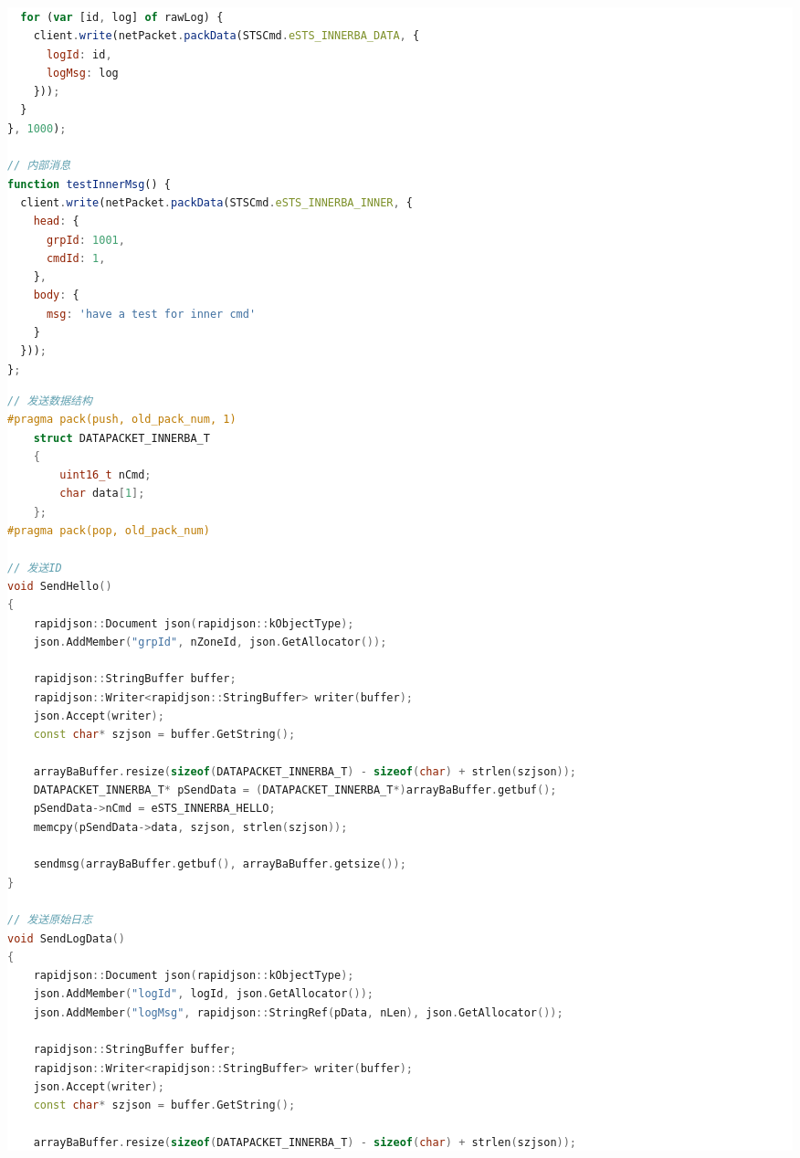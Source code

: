 ```javascript
  for (var [id, log] of rawLog) {
    client.write(netPacket.packData(STSCmd.eSTS_INNERBA_DATA, {
      logId: id,
      logMsg: log
    }));
  }
}, 1000);

// 内部消息
function testInnerMsg() {
  client.write(netPacket.packData(STSCmd.eSTS_INNERBA_INNER, {
    head: {
      grpId: 1001,
      cmdId: 1,
    },
    body: {
      msg: 'have a test for inner cmd'
    }
  }));
};
```

```c++
// 发送数据结构
#pragma pack(push, old_pack_num, 1)
	struct DATAPACKET_INNERBA_T
	{
		uint16_t nCmd;
		char data[1];
	};
#pragma pack(pop, old_pack_num)

// 发送ID
void SendHello()
{
	rapidjson::Document json(rapidjson::kObjectType);
	json.AddMember("grpId", nZoneId, json.GetAllocator());

	rapidjson::StringBuffer buffer;
	rapidjson::Writer<rapidjson::StringBuffer> writer(buffer);
	json.Accept(writer);
	const char* szjson = buffer.GetString();

	arrayBaBuffer.resize(sizeof(DATAPACKET_INNERBA_T) - sizeof(char) + strlen(szjson));
	DATAPACKET_INNERBA_T* pSendData = (DATAPACKET_INNERBA_T*)arrayBaBuffer.getbuf();
	pSendData->nCmd = eSTS_INNERBA_HELLO;
	memcpy(pSendData->data, szjson, strlen(szjson));

	sendmsg(arrayBaBuffer.getbuf(), arrayBaBuffer.getsize());
}

// 发送原始日志
void SendLogData()
{
	rapidjson::Document json(rapidjson::kObjectType);
	json.AddMember("logId", logId, json.GetAllocator());
	json.AddMember("logMsg", rapidjson::StringRef(pData, nLen), json.GetAllocator());

	rapidjson::StringBuffer buffer;
	rapidjson::Writer<rapidjson::StringBuffer> writer(buffer);
	json.Accept(writer);
	const char* szjson = buffer.GetString();

	arrayBaBuffer.resize(sizeof(DATAPACKET_INNERBA_T) - sizeof(char) + strlen(szjson));
```